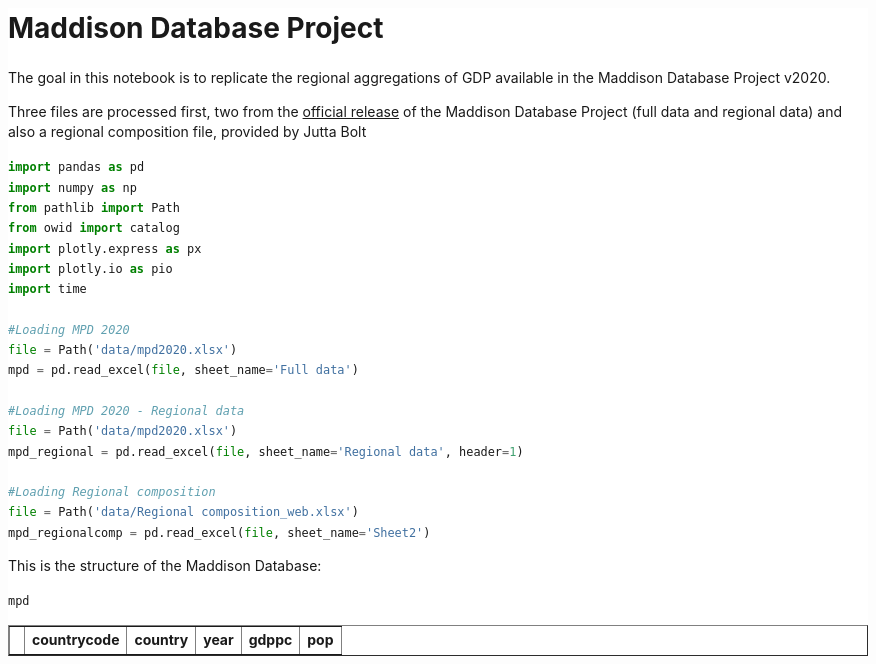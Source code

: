# Maddison Database Project

The goal in this notebook is to replicate the regional aggregations of GDP available in the Maddison Database Project v2020.

Three files are processed first, two from the [official release](https://www.rug.nl/ggdc/historicaldevelopment/maddison/releases/maddison-project-database-2020) of the Maddison Database Project (full data and regional data) and also a regional composition file, provided by Jutta Bolt


```python
import pandas as pd
import numpy as np
from pathlib import Path
from owid import catalog
import plotly.express as px
import plotly.io as pio
import time

#Loading MPD 2020
file = Path('data/mpd2020.xlsx')
mpd = pd.read_excel(file, sheet_name='Full data')

#Loading MPD 2020 - Regional data
file = Path('data/mpd2020.xlsx')
mpd_regional = pd.read_excel(file, sheet_name='Regional data', header=1)

#Loading Regional composition
file = Path('data/Regional composition_web.xlsx')
mpd_regionalcomp = pd.read_excel(file, sheet_name='Sheet2')
```

This is the structure of the Maddison Database:


```python
mpd
```




<div>
<style scoped>
    .dataframe tbody tr th:only-of-type {
        vertical-align: middle;
    }

    .dataframe tbody tr th {
        vertical-align: top;
    }

    .dataframe thead th {
        text-align: right;
    }
</style>
<table border="1" class="dataframe">
  <thead>
    <tr style="text-align: right;">
      <th></th>
      <th>countrycode</th>
      <th>country</th>
      <th>year</th>
      <th>gdppc</th>
      <th>pop</th>
    </tr>
  </thead>
  <tbody>
    <tr>